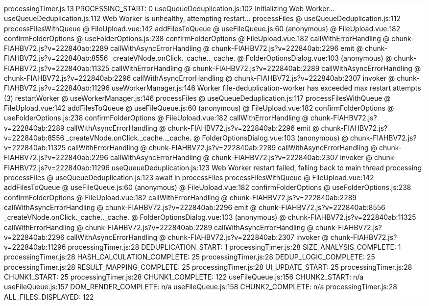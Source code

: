processingTimer.js:13 PROCESSING_START: 0
useQueueDeduplication.js:102 Initializing Web Worker...
useQueueDeduplication.js:112 Web Worker is unhealthy, attempting restart...
processFiles @ useQueueDeduplication.js:112
processFilesWithQueue @ FileUpload.vue:142
addFilesToQueue @ useFileQueue.js:60
(anonymous) @ FileUpload.vue:182
confirmFolderOptions @ useFolderOptions.js:238
confirmFolderOptions @ FileUpload.vue:182
callWithErrorHandling @ chunk-FIAHBV72.js?v=222840ab:2289
callWithAsyncErrorHandling @ chunk-FIAHBV72.js?v=222840ab:2296
emit @ chunk-FIAHBV72.js?v=222840ab:8556
_createVNode.onClick._cache.<computed>._cache.<computed> @ FolderOptionsDialog.vue:103
(anonymous) @ chunk-FIAHBV72.js?v=222840ab:11325
callWithErrorHandling @ chunk-FIAHBV72.js?v=222840ab:2289
callWithAsyncErrorHandling @ chunk-FIAHBV72.js?v=222840ab:2296
callWithAsyncErrorHandling @ chunk-FIAHBV72.js?v=222840ab:2307
invoker @ chunk-FIAHBV72.js?v=222840ab:11296
useWorkerManager.js:146 Worker file-deduplication-worker has exceeded max restart attempts (3)
restartWorker @ useWorkerManager.js:146
processFiles @ useQueueDeduplication.js:117
processFilesWithQueue @ FileUpload.vue:142
addFilesToQueue @ useFileQueue.js:60
(anonymous) @ FileUpload.vue:182
confirmFolderOptions @ useFolderOptions.js:238
confirmFolderOptions @ FileUpload.vue:182
callWithErrorHandling @ chunk-FIAHBV72.js?v=222840ab:2289
callWithAsyncErrorHandling @ chunk-FIAHBV72.js?v=222840ab:2296
emit @ chunk-FIAHBV72.js?v=222840ab:8556
_createVNode.onClick._cache.<computed>._cache.<computed> @ FolderOptionsDialog.vue:103
(anonymous) @ chunk-FIAHBV72.js?v=222840ab:11325
callWithErrorHandling @ chunk-FIAHBV72.js?v=222840ab:2289
callWithAsyncErrorHandling @ chunk-FIAHBV72.js?v=222840ab:2296
callWithAsyncErrorHandling @ chunk-FIAHBV72.js?v=222840ab:2307
invoker @ chunk-FIAHBV72.js?v=222840ab:11296
useQueueDeduplication.js:123 Web Worker restart failed, falling back to main thread processing
processFiles @ useQueueDeduplication.js:123
await in processFiles
processFilesWithQueue @ FileUpload.vue:142
addFilesToQueue @ useFileQueue.js:60
(anonymous) @ FileUpload.vue:182
confirmFolderOptions @ useFolderOptions.js:238
confirmFolderOptions @ FileUpload.vue:182
callWithErrorHandling @ chunk-FIAHBV72.js?v=222840ab:2289
callWithAsyncErrorHandling @ chunk-FIAHBV72.js?v=222840ab:2296
emit @ chunk-FIAHBV72.js?v=222840ab:8556
_createVNode.onClick._cache.<computed>._cache.<computed> @ FolderOptionsDialog.vue:103
(anonymous) @ chunk-FIAHBV72.js?v=222840ab:11325
callWithErrorHandling @ chunk-FIAHBV72.js?v=222840ab:2289
callWithAsyncErrorHandling @ chunk-FIAHBV72.js?v=222840ab:2296
callWithAsyncErrorHandling @ chunk-FIAHBV72.js?v=222840ab:2307
invoker @ chunk-FIAHBV72.js?v=222840ab:11296
processingTimer.js:28 DEDUPLICATION_START: 1
processingTimer.js:28 SIZE_ANALYSIS_COMPLETE: 1
processingTimer.js:28 HASH_CALCULATION_COMPLETE: 25
processingTimer.js:28 DEDUP_LOGIC_COMPLETE: 25
processingTimer.js:28 RESULT_MAPPING_COMPLETE: 25
processingTimer.js:28 UI_UPDATE_START: 25
processingTimer.js:28 CHUNK1_START: 25
processingTimer.js:28 CHUNK1_COMPLETE: 122
useFileQueue.js:156 CHUNK2_START: n/a
useFileQueue.js:157 DOM_RENDER_COMPLETE: n/a
useFileQueue.js:158 CHUNK2_COMPLETE: n/a
processingTimer.js:28 ALL_FILES_DISPLAYED: 122